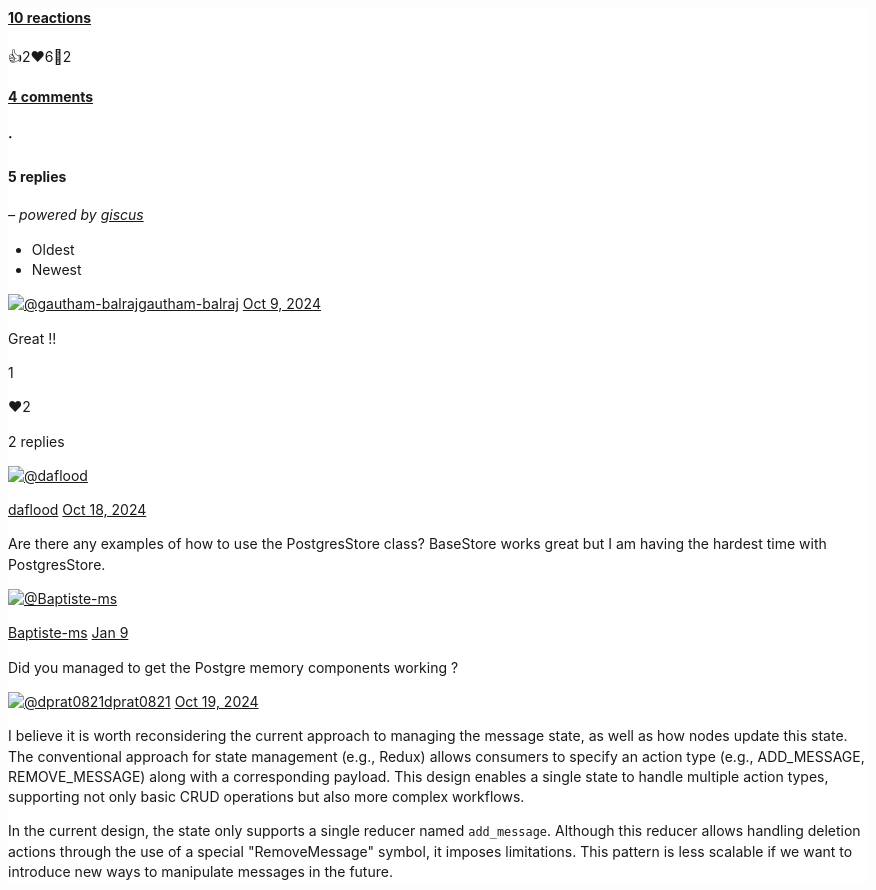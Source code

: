 #### [10 reactions](https://github.com/langchain-ai/langgraph/discussions/2052)

👍2❤️6🚀2

#### [4 comments](https://github.com/langchain-ai/langgraph/discussions/2052)

#### ·

#### 5 replies

_– powered by [giscus](https://giscus.app/)_

- Oldest
- Newest

[![@gautham-balraj](https://avatars.githubusercontent.com/u/121476362?v=4)gautham-balraj](https://github.com/gautham-balraj) [Oct 9, 2024](https://github.com/langchain-ai/langgraph/discussions/2052#discussioncomment-10890359)

Great !!

1

❤️2

2 replies

[![@daflood](https://avatars.githubusercontent.com/u/28933836?v=4)](https://github.com/daflood)

[daflood](https://github.com/daflood) [Oct 18, 2024](https://github.com/langchain-ai/langgraph/discussions/2052#discussioncomment-10987919)

Are there any examples of how to use the PostgresStore class? BaseStore works great but I am having the hardest time with PostgresStore.

[![@Baptiste-ms](https://avatars.githubusercontent.com/u/188465697?v=4)](https://github.com/Baptiste-ms)

[Baptiste-ms](https://github.com/Baptiste-ms) [Jan 9](https://github.com/langchain-ai/langgraph/discussions/2052#discussioncomment-11787400)

Did you managed to get the Postgre memory components working ?

[![@dprat0821](https://avatars.githubusercontent.com/u/3937621?u=9f93c9815f03d35dc45d43da4fe27a93b2687ea0&v=4)dprat0821](https://github.com/dprat0821) [Oct 19, 2024](https://github.com/langchain-ai/langgraph/discussions/2052#discussioncomment-10989018)

I believe it is worth reconsidering the current approach to managing the message state, as well as how nodes update this state. The conventional approach for state management (e.g., Redux) allows consumers to specify an action type (e.g., ADD\_MESSAGE, REMOVE\_MESSAGE) along with a corresponding payload. This design enables a single state to handle multiple action types, supporting not only basic CRUD operations but also more complex workflows.

In the current design, the state only supports a single reducer named `add_message`. Although this reducer allows handling deletion actions through the use of a special "RemoveMessage" symbol, it imposes limitations. This pattern is less scalable if we want to introduce new ways to manipulate messages in the future.
